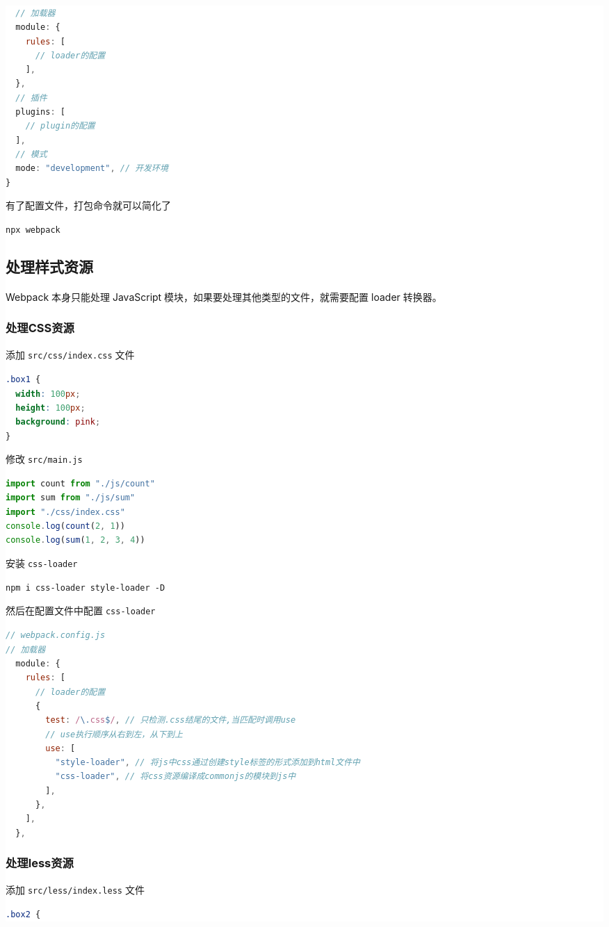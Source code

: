 ```js
  // 加载器
  module: {
    rules: [
      // loader的配置
    ],
  },
  // 插件
  plugins: [
    // plugin的配置
  ],
  // 模式
  mode: "development", // 开发环境
}
```
有了配置文件，打包命令就可以简化了
```shell
npx webpack
```
## 处理样式资源
Webpack 本身只能处理 JavaScript 模块，如果要处理其他类型的文件，就需要配置 loader 转换器。
### 处理CSS资源
添加 `src/css/index.css` 文件
```css
.box1 {
  width: 100px;
  height: 100px;
  background: pink;
}
```
修改 `src/main.js`
```js
import count from "./js/count"
import sum from "./js/sum"
import "./css/index.css"
console.log(count(2, 1))
console.log(sum(1, 2, 3, 4))
```
安装 `css-loader`
```shell
npm i css-loader style-loader -D
```
然后在配置文件中配置 `css-loader`
```js
// webpack.config.js
// 加载器
  module: {
    rules: [
      // loader的配置
      {
        test: /\.css$/, // 只检测.css结尾的文件,当匹配时调用use
        // use执行顺序从右到左，从下到上
        use: [
          "style-loader", // 将js中css通过创建style标签的形式添加到html文件中
          "css-loader", // 将css资源编译成commonjs的模块到js中
        ],
      },
    ],
  },
```
### 处理less资源
添加 `src/less/index.less` 文件
```css
.box2 {
```